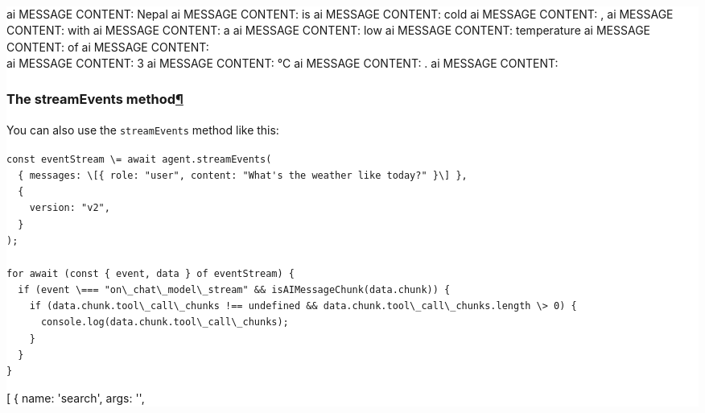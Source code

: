 ai MESSAGE CONTENT:  Nepal
ai MESSAGE CONTENT:  is
ai MESSAGE CONTENT:  cold
ai MESSAGE CONTENT: ,
ai MESSAGE CONTENT:  with
ai MESSAGE CONTENT:  a
ai MESSAGE CONTENT:  low
ai MESSAGE CONTENT:  temperature
ai MESSAGE CONTENT:  of
ai MESSAGE CONTENT:  
ai MESSAGE CONTENT: 3
ai MESSAGE CONTENT: ℃
ai MESSAGE CONTENT: .
ai MESSAGE CONTENT: 

### The streamEvents method[¶](https://langchain-ai.github.io/langgraphjs/how-tos/stream-tokens/#the-streamevents-method)

You can also use the `streamEvents` method like this:

```
const eventStream \= await agent.streamEvents(
  { messages: \[{ role: "user", content: "What's the weather like today?" }\] },
  {
    version: "v2",
  }
);

for await (const { event, data } of eventStream) {
  if (event \=== "on\_chat\_model\_stream" && isAIMessageChunk(data.chunk)) {
    if (data.chunk.tool\_call\_chunks !== undefined && data.chunk.tool\_call\_chunks.length \> 0) {
      console.log(data.chunk.tool\_call\_chunks);
    }
  }
}
```

\[
  {
    name: 'search',
    args: '',
